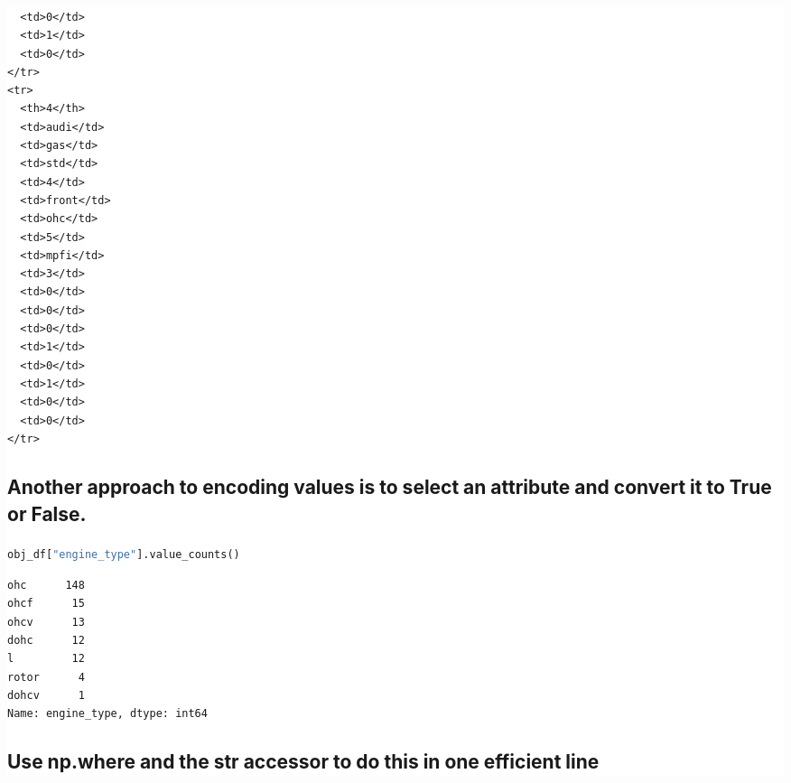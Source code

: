       <td>0</td>
      <td>1</td>
      <td>0</td>
    </tr>
    <tr>
      <th>4</th>
      <td>audi</td>
      <td>gas</td>
      <td>std</td>
      <td>4</td>
      <td>front</td>
      <td>ohc</td>
      <td>5</td>
      <td>mpfi</td>
      <td>3</td>
      <td>0</td>
      <td>0</td>
      <td>0</td>
      <td>1</td>
      <td>0</td>
      <td>1</td>
      <td>0</td>
      <td>0</td>
    </tr>
  </tbody>
</table>
</div>



## Another approach to encoding values is to select an attribute and convert it to True or False.


```python
obj_df["engine_type"].value_counts()
```




    ohc      148
    ohcf      15
    ohcv      13
    dohc      12
    l         12
    rotor      4
    dohcv      1
    Name: engine_type, dtype: int64



## Use np.where and the str accessor to do this in one efficient line
